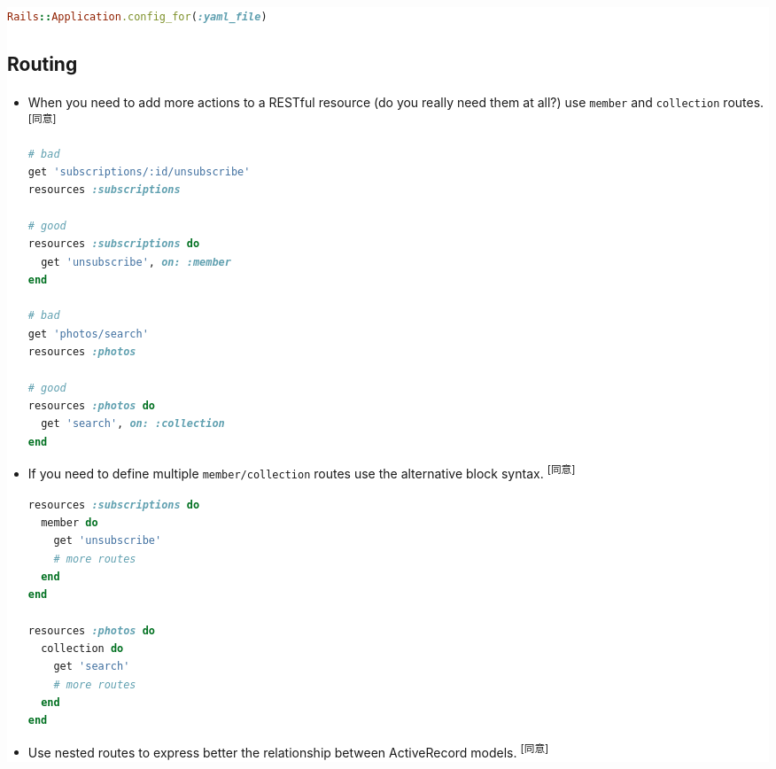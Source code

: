   ~~~ruby
  Rails::Application.config_for(:yaml_file)
  ~~~

## Routing

* <a name="member-collection-routes"></a>
  When you need to add more actions to a RESTful resource (do you really need
  them at all?) use `member` and `collection` routes.
<sup>[同意]</sup>

  ~~~ruby
  # bad
  get 'subscriptions/:id/unsubscribe'
  resources :subscriptions

  # good
  resources :subscriptions do
    get 'unsubscribe', on: :member
  end

  # bad
  get 'photos/search'
  resources :photos

  # good
  resources :photos do
    get 'search', on: :collection
  end
  ~~~

* <a name="many-member-collection-routes"></a>
  If you need to define multiple `member/collection` routes use the
  alternative block syntax.
<sup>[同意]</sup>

  ~~~ruby
  resources :subscriptions do
    member do
      get 'unsubscribe'
      # more routes
    end
  end

  resources :photos do
    collection do
      get 'search'
      # more routes
    end
  end
  ~~~

* <a name="nested-routes"></a>
  Use nested routes to express better the relationship between ActiveRecord
  models.
<sup>[同意]</sup>
